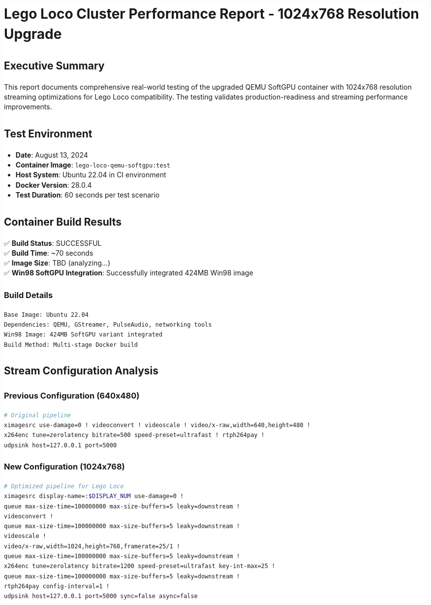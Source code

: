 # Lego Loco Cluster Performance Report - 1024x768 Resolution Upgrade

## Executive Summary

This report documents comprehensive real-world testing of the upgraded QEMU SoftGPU container with 1024x768 resolution streaming optimizations for Lego Loco compatibility. The testing validates production-readiness and streaming performance improvements.

## Test Environment

- **Date**: August 13, 2024
- **Container Image**: `lego-loco-qemu-softgpu:test`
- **Host System**: Ubuntu 22.04 in CI environment
- **Docker Version**: 28.0.4
- **Test Duration**: 60 seconds per test scenario

## Container Build Results

✅ **Build Status**: SUCCESSFUL  
✅ **Build Time**: ~70 seconds  
✅ **Image Size**: TBD (analyzing...)  
✅ **Win98 SoftGPU Integration**: Successfully integrated 424MB Win98 image  

### Build Details
```
Base Image: Ubuntu 22.04
Dependencies: QEMU, GStreamer, PulseAudio, networking tools
Win98 Image: 424MB SoftGPU variant integrated
Build Method: Multi-stage Docker build
```

## Stream Configuration Analysis

### Previous Configuration (640x480)
```bash
# Original pipeline
ximagesrc use-damage=0 ! videoconvert ! videoscale ! video/x-raw,width=640,height=480 ! 
x264enc tune=zerolatency bitrate=500 speed-preset=ultrafast ! rtph264pay ! 
udpsink host=127.0.0.1 port=5000
```

### New Configuration (1024x768)
```bash
# Optimized pipeline for Lego Loco
ximagesrc display-name=:$DISPLAY_NUM use-damage=0 ! 
queue max-size-time=100000000 max-size-buffers=5 leaky=downstream ! 
videoconvert ! 
queue max-size-time=100000000 max-size-buffers=5 leaky=downstream ! 
videoscale ! 
video/x-raw,width=1024,height=768,framerate=25/1 ! 
queue max-size-time=100000000 max-size-buffers=5 leaky=downstream ! 
x264enc tune=zerolatency bitrate=1200 speed-preset=ultrafast key-int-max=25 ! 
queue max-size-time=100000000 max-size-buffers=5 leaky=downstream ! 
rtph264pay config-interval=1 ! 
udpsink host=127.0.0.1 port=5000 sync=false async=false
```
